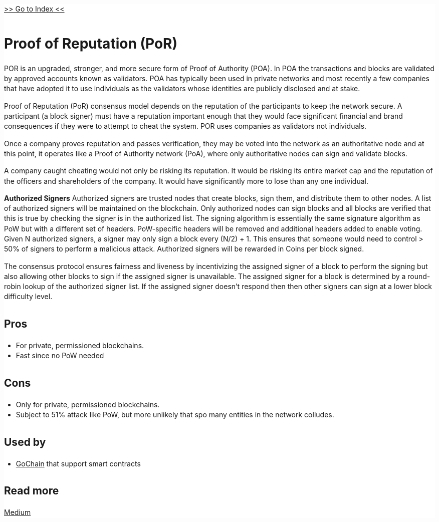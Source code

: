 [>> Go to Index <<](#index)

# Proof of Reputation (PoR)
POR is an upgraded, stronger, and more secure form of Proof of Authority (POA). In POA the transactions and blocks are validated by approved accounts known as validators. POA has typically been used in private networks and most recently a few companies that have adopted it to use individuals as the validators whose identities are publicly disclosed and at stake.

Proof of Reputation (PoR) consensus model depends on the reputation of the participants to keep the network secure. A participant (a block signer) must have a reputation important enough that they would face significant financial and brand consequences if they were to attempt to cheat the system. POR uses companies as validators not individuals. 

Once a company proves reputation and passes verification, they may be voted into the network as an authoritative node and at this point, it operates like a Proof of Authority network (PoA), where only authoritative nodes can sign and validate blocks.

A company caught cheating would not only be risking its reputation. It would be risking its entire market cap and the reputation of
the officers and shareholders of the company. It would have significantly more to lose than any one individual. 

**Authorized Signers** Authorized signers are trusted nodes that create blocks, sign them, and distribute them to
other nodes. A list of authorized signers will be maintained on the blockchain. Only authorized nodes can sign blocks and all blocks are verified that this is true by checking the signer is in the authorized list. The signing algorithm is essentially the same signature algorithm as PoW but with a different set of headers. PoW-specific headers will be removed and additional headers added to
enable voting.
Given N authorized signers, a signer may only sign a block every (N/2) + 1. This ensures that someone would need to control > 50% of signers to perform a malicious attack.
Authorized signers will be rewarded in Coins per block signed.

The consensus protocol ensures fairness and liveness by incentivizing the assigned signer of a block to perform the signing but also allowing other blocks to sign if the assigned signer is unavailable. The assigned signer for a block is determined by a round-robin lookup of the authorized signer list. If the assigned signer doesn’t respond then then other signers can sign at a lower block difficulty level. 

## Pros
* For private, permissioned blockchains.
* Fast since no PoW needed

## Cons
* Only for private, permissioned blockchains.
* Subject to 51% attack like PoW, but more unlikely that spo many entities in the network colludes.

## Used by
* [GoChain](https://gochain.io/) that support smart contracts

## Read more
[Medium](https://medium.com/gochain/proof-of-reputation-e37432420712)
